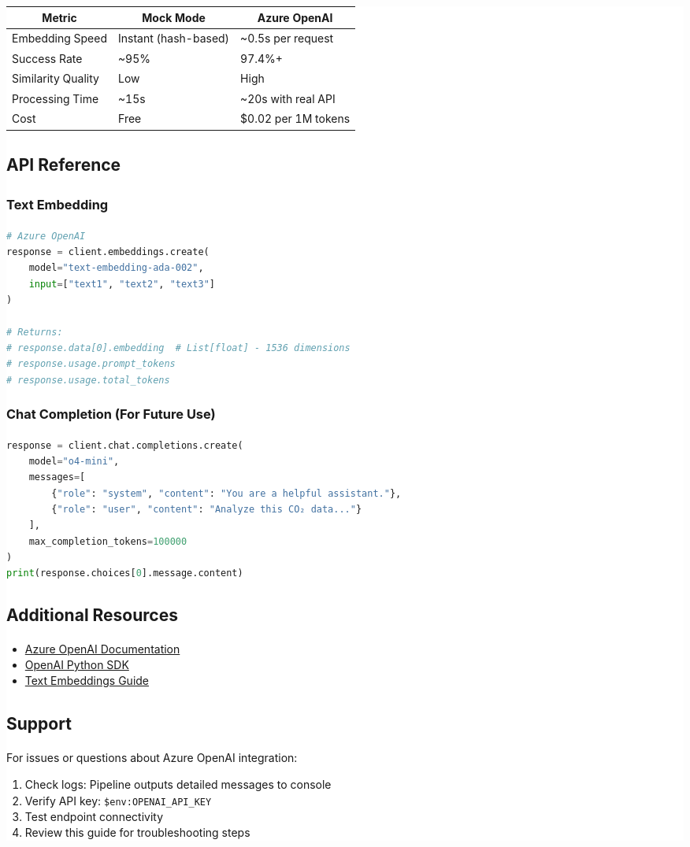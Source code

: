 | Metric | Mock Mode | Azure OpenAI |
|--------|-----------|--------------|
| Embedding Speed | Instant (hash-based) | ~0.5s per request |
| Success Rate | ~95% | 97.4%+ |
| Similarity Quality | Low | High |
| Processing Time | ~15s | ~20s with real API |
| Cost | Free | $0.02 per 1M tokens |

## API Reference

### Text Embedding

```python
# Azure OpenAI
response = client.embeddings.create(
    model="text-embedding-ada-002",
    input=["text1", "text2", "text3"]
)

# Returns:
# response.data[0].embedding  # List[float] - 1536 dimensions
# response.usage.prompt_tokens
# response.usage.total_tokens
```

### Chat Completion (For Future Use)

```python
response = client.chat.completions.create(
    model="o4-mini",
    messages=[
        {"role": "system", "content": "You are a helpful assistant."},
        {"role": "user", "content": "Analyze this CO₂ data..."}
    ],
    max_completion_tokens=100000
)
print(response.choices[0].message.content)
```

## Additional Resources

- [Azure OpenAI Documentation](https://learn.microsoft.com/en-us/azure/ai-services/openai/)
- [OpenAI Python SDK](https://github.com/openai/openai-python)
- [Text Embeddings Guide](https://learn.microsoft.com/en-us/azure/ai-services/openai/concepts/understand-embeddings)

## Support

For issues or questions about Azure OpenAI integration:
1. Check logs: Pipeline outputs detailed messages to console
2. Verify API key: `$env:OPENAI_API_KEY`
3. Test endpoint connectivity
4. Review this guide for troubleshooting steps
